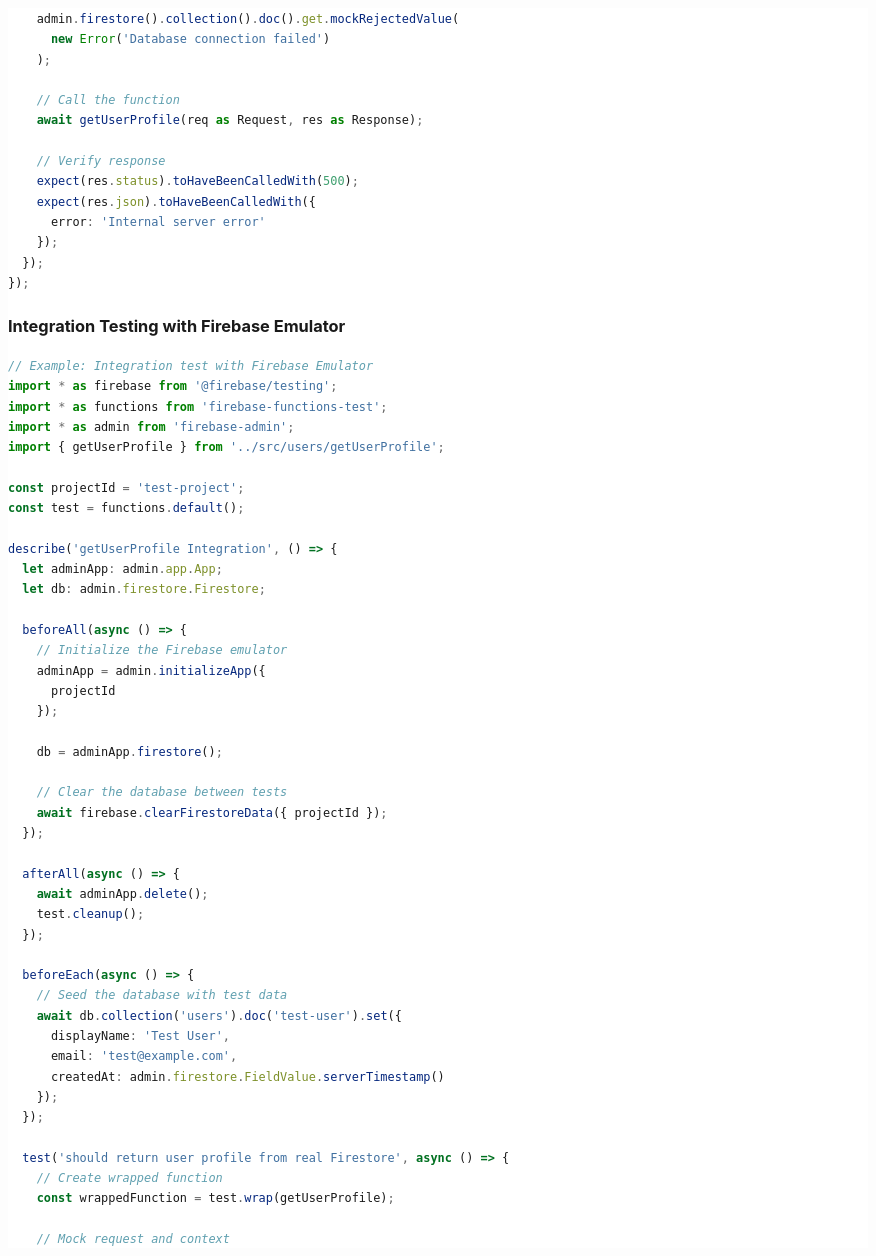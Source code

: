 ```typescript
    admin.firestore().collection().doc().get.mockRejectedValue(
      new Error('Database connection failed')
    );

    // Call the function
    await getUserProfile(req as Request, res as Response);

    // Verify response
    expect(res.status).toHaveBeenCalledWith(500);
    expect(res.json).toHaveBeenCalledWith({
      error: 'Internal server error'
    });
  });
});
```

### Integration Testing with Firebase Emulator

```typescript
// Example: Integration test with Firebase Emulator
import * as firebase from '@firebase/testing';
import * as functions from 'firebase-functions-test';
import * as admin from 'firebase-admin';
import { getUserProfile } from '../src/users/getUserProfile';

const projectId = 'test-project';
const test = functions.default();

describe('getUserProfile Integration', () => {
  let adminApp: admin.app.App;
  let db: admin.firestore.Firestore;

  beforeAll(async () => {
    // Initialize the Firebase emulator
    adminApp = admin.initializeApp({
      projectId
    });

    db = adminApp.firestore();

    // Clear the database between tests
    await firebase.clearFirestoreData({ projectId });
  });

  afterAll(async () => {
    await adminApp.delete();
    test.cleanup();
  });

  beforeEach(async () => {
    // Seed the database with test data
    await db.collection('users').doc('test-user').set({
      displayName: 'Test User',
      email: 'test@example.com',
      createdAt: admin.firestore.FieldValue.serverTimestamp()
    });
  });

  test('should return user profile from real Firestore', async () => {
    // Create wrapped function
    const wrappedFunction = test.wrap(getUserProfile);

    // Mock request and context
```
